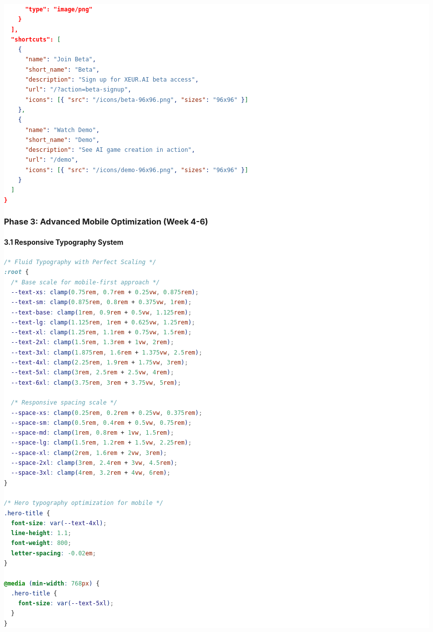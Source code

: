 ```json
      "type": "image/png"
    }
  ],
  "shortcuts": [
    {
      "name": "Join Beta",
      "short_name": "Beta",
      "description": "Sign up for XEUR.AI beta access",
      "url": "/?action=beta-signup",
      "icons": [{ "src": "/icons/beta-96x96.png", "sizes": "96x96" }]
    },
    {
      "name": "Watch Demo",
      "short_name": "Demo",
      "description": "See AI game creation in action",
      "url": "/demo",
      "icons": [{ "src": "/icons/demo-96x96.png", "sizes": "96x96" }]
    }
  ]
}
```

### **Phase 3: Advanced Mobile Optimization (Week 4-6)**

#### **3.1 Responsive Typography System**
```css
/* Fluid Typography with Perfect Scaling */
:root {
  /* Base scale for mobile-first approach */
  --text-xs: clamp(0.75rem, 0.7rem + 0.25vw, 0.875rem);
  --text-sm: clamp(0.875rem, 0.8rem + 0.375vw, 1rem);
  --text-base: clamp(1rem, 0.9rem + 0.5vw, 1.125rem);
  --text-lg: clamp(1.125rem, 1rem + 0.625vw, 1.25rem);
  --text-xl: clamp(1.25rem, 1.1rem + 0.75vw, 1.5rem);
  --text-2xl: clamp(1.5rem, 1.3rem + 1vw, 2rem);
  --text-3xl: clamp(1.875rem, 1.6rem + 1.375vw, 2.5rem);
  --text-4xl: clamp(2.25rem, 1.9rem + 1.75vw, 3rem);
  --text-5xl: clamp(3rem, 2.5rem + 2.5vw, 4rem);
  --text-6xl: clamp(3.75rem, 3rem + 3.75vw, 5rem);
  
  /* Responsive spacing scale */
  --space-xs: clamp(0.25rem, 0.2rem + 0.25vw, 0.375rem);
  --space-sm: clamp(0.5rem, 0.4rem + 0.5vw, 0.75rem);
  --space-md: clamp(1rem, 0.8rem + 1vw, 1.5rem);
  --space-lg: clamp(1.5rem, 1.2rem + 1.5vw, 2.25rem);
  --space-xl: clamp(2rem, 1.6rem + 2vw, 3rem);
  --space-2xl: clamp(3rem, 2.4rem + 3vw, 4.5rem);
  --space-3xl: clamp(4rem, 3.2rem + 4vw, 6rem);
}

/* Hero typography optimization for mobile */
.hero-title {
  font-size: var(--text-4xl);
  line-height: 1.1;
  font-weight: 800;
  letter-spacing: -0.02em;
}

@media (min-width: 768px) {
  .hero-title {
    font-size: var(--text-5xl);
  }
}
```